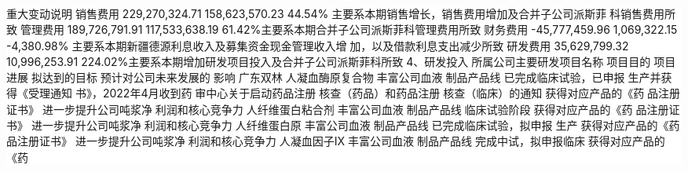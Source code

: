 重大变动说明
销售费用
229,270,324.71
158,623,570.23
44.54%
主要系本期销售增长，销售费用增加及合并子公司派斯菲
科销售费用所致
管理费用
189,726,791.91
117,533,638.19
61.42%主要系本期合并子公司派斯菲科管理费用所致
财务费用
-45,777,459.96
1,069,322.15
-4,380.98%
主要系本期新疆德源利息收入及募集资金现金管理收入增
加，以及借款利息支出减少所致
研发费用
35,629,799.32
10,996,253.91
224.02%主要系本期增加研发项目投入及合并子公司派斯菲科所致
4、研发投入
所属公司主要研发项目名称
项目目的
项目进展
拟达到的目标
预计对公司未来发展的
影响
广东双林
人凝血酶原复合物
丰富公司血液
制品产品线
已完成临床试验，已申报
生产并获得《受理通知
书》，2022年4月收到药
审中心关于启动药品注册
核查（药品）和药品注册
核查（临床）的通知
获得对应产品的《药
品注册证书》
进一步提升公司吨浆净
利润和核心竞争力
人纤维蛋白粘合剂
丰富公司血液
制品产品线
临床试验阶段
获得对应产品的《药
品注册证书》
进一步提升公司吨浆净
利润和核心竞争力
人纤维蛋白原
丰富公司血液
制品产品线
已完成临床试验，拟申报
生产
获得对应产品的《药
品注册证书》
进一步提升公司吨浆净
利润和核心竞争力
人凝血因子IX
丰富公司血液
制品产品线
完成中试，拟申报临床
获得对应产品的《药